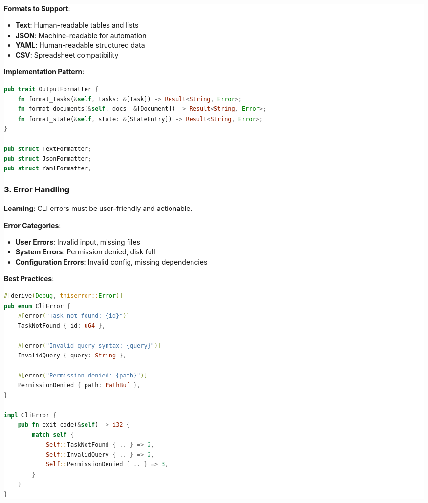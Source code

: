 **Formats to Support**:

- **Text**: Human-readable tables and lists
- **JSON**: Machine-readable for automation
- **YAML**: Human-readable structured data
- **CSV**: Spreadsheet compatibility

**Implementation Pattern**:

```rust
pub trait OutputFormatter {
    fn format_tasks(&self, tasks: &[Task]) -> Result<String, Error>;
    fn format_documents(&self, docs: &[Document]) -> Result<String, Error>;
    fn format_state(&self, state: &[StateEntry]) -> Result<String, Error>;
}

pub struct TextFormatter;
pub struct JsonFormatter;
pub struct YamlFormatter;
```

### 3. Error Handling

**Learning**: CLI errors must be user-friendly and actionable.

**Error Categories**:

- **User Errors**: Invalid input, missing files
- **System Errors**: Permission denied, disk full
- **Configuration Errors**: Invalid config, missing dependencies

**Best Practices**:

```rust
#[derive(Debug, thiserror::Error)]
pub enum CliError {
    #[error("Task not found: {id}")]
    TaskNotFound { id: u64 },

    #[error("Invalid query syntax: {query}")]
    InvalidQuery { query: String },

    #[error("Permission denied: {path}")]
    PermissionDenied { path: PathBuf },
}

impl CliError {
    pub fn exit_code(&self) -> i32 {
        match self {
            Self::TaskNotFound { .. } => 2,
            Self::InvalidQuery { .. } => 2,
            Self::PermissionDenied { .. } => 3,
        }
    }
}
```
